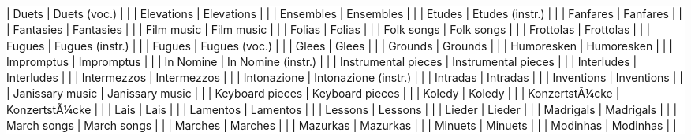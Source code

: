 | Duets | Duets (voc.) | |
| Elevations | Elevations | |
| Ensembles | Ensembles | |
| Etudes | Etudes (instr.) | |
| Fanfares | Fanfares | |
| Fantasies | Fantasies | |
| Film music | Film music | |
| Folias | Folias | |
| Folk songs | Folk songs | |
| Frottolas | Frottolas | |
| Fugues | Fugues (instr.) | |
| Fugues | Fugues (voc.) | |
| Glees | Glees | |
| Grounds | Grounds | |
| Humoresken | Humoresken | |
| Impromptus | Impromptus | |
| In Nomine | In Nomine (instr.) | |
| Instrumental pieces | Instrumental pieces | |
| Interludes | Interludes | |
| Intermezzos | Intermezzos | |
| Intonazione | Intonazione (instr.) | |
| Intradas | Intradas | |
| Inventions | Inventions | |
| Janissary music | Janissary music | |
| Keyboard pieces | Keyboard pieces | |
| Koledy | Koledy | |
| KonzertstÃ¼cke | KonzertstÃ¼cke | |
| Lais | Lais | |
| Lamentos | Lamentos | |
| Lessons | Lessons | |
| Lieder | Lieder | |
| Madrigals | Madrigals | |
| March songs | March songs | |
| Marches | Marches | |
| Mazurkas | Mazurkas | |
| Minuets | Minuets | |
| Modinhas | Modinhas | |